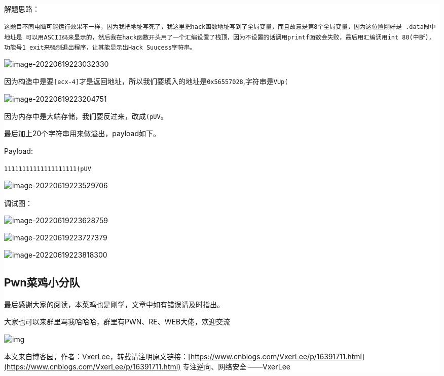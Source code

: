 
解题思路：

    这题目不同电脑可能运行效果不一样，因为我把地址写死了，我这里把hack函数地址写到了全局变量，而且故意是第8个全局变量，因为这位置刚好是 .data段中地址是 可以用ASCII码来显示的，然后我在hack函数开头用了一个汇编设置了栈顶，因为不设置的话调用printf函数会失败，最后用汇编调用int 80(中断)，功能号1 exit来强制退出程序，让其能显示出Hack Suucess字符串。
    

![image-20220619223032330](https://img2022.cnblogs.com/blog/2080041/202206/2080041-20220619223034886-1678513438.png)

因为构造中是要`[ecx-4]`才是返回地址，所以我们要填入的地址是`0x56557028`,字符串是`VUp(`

![image-20220619223204751](https://img2022.cnblogs.com/blog/2080041/202206/2080041-20220619223207070-1595101307.png)

因为内存中是大端存储，我们要反过来，改成`(pUV`。

最后加上20个字符串用来做溢出，payload如下。

Payload:

    11111111111111111111(pUV
    

![image-20220619223529706](https://img2022.cnblogs.com/blog/2080041/202206/2080041-20220619223532084-1342695254.png)

调试图：

![image-20220619223628759](https://img2022.cnblogs.com/blog/2080041/202206/2080041-20220619223631270-896490087.png)

![image-20220619223727379](https://img2022.cnblogs.com/blog/2080041/202206/2080041-20220619223729932-1254653825.png)

![image-20220619223818300](https://img2022.cnblogs.com/blog/2080041/202206/2080041-20220619223820808-1000301162.png)

Pwn菜鸡小分队
--------

最后感谢大家的阅读，本菜鸡也是刚学，文章中如有错误请及时指出。

大家也可以来群里骂我哈哈哈，群里有PWN、RE、WEB大佬，欢迎交流

![img](https://img2022.cnblogs.com/blog/2080041/202206/2080041-20220619224046790-1734121817.png)

本文来自博客园，作者：VxerLee，转载请注明原文链接：[https://www.cnblogs.com/VxerLee/p/16391711.html](https://www.cnblogs.com/VxerLee/p/16391711.html) 专注逆向、网络安全 ——VxerLee